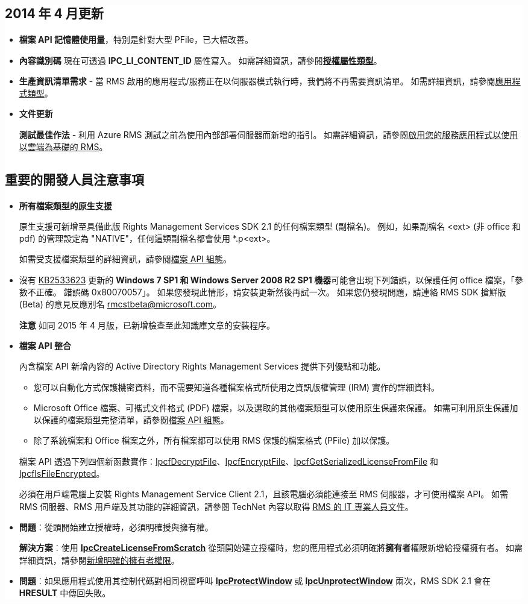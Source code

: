 ## 2014 年 4 月更新

-   **檔案 API 記憶體使用量**，特別是針對大型 PFile，已大幅改善。
-   **內容識別碼** 現在可透過 **IPC\_LI\_CONTENT\_ID** 屬性寫入。 如需詳細資訊，請參閱[**授權屬性類型**](/rights-management/sdk/2.1/api/win/License%20property%20types#msipc_license_property_types_IPC_LI_APP_SPECIFIC_DATA)。
-   **生產資訊清單需求** - 當 RMS 啟用的應用程式/服務正在以伺服器模式執行時，我們將不再需要資訊清單。 如需詳細資訊，請參閱[應用程式類型](application-types.md)。
-   **文件更新**

    **測試最佳作法** - 利用 Azure RMS 測試之前為使用內部部署伺服器而新增的指引。 如需詳細資訊，請參閱[啟用您的服務應用程式以使用以雲端為基礎的 RMS](how-to-use-file-api-with-aadrm-cloud.md)。

## 重要的開發人員注意事項

-   **所有檔案類型的原生支援**

    原生支援可新增至具備此版 Rights Management Services SDK 2.1 的任何檔案類型 (副檔名)。 例如，如果副檔名 &lt;ext&gt; (非 office 和 pdf) 的管理設定為 "NATIVE"，任何這類副檔名都會使用 \*.p&lt;ext&gt;。

    如需受支援檔案類型的詳細資訊，請參閱[檔案 API 組態](file-api-configuration.md)。

-   沒有 [KB2533623](https://support.microsoft.com/en-us/kb/2533623) 更新的 **Windows 7 SP1 和 Windows Server 2008 R2 SP1 機器**可能會出現下列錯誤，以保護任何 office 檔案，「參數不正確。 錯誤碼 0x80070057」。 如果您發現此情形，請安裝更新然後再試一次。 如果您仍發現問題，請連絡 RMS SDK 搶鮮版 (Beta) 的意見反應別名 <rmcstbeta@microsoft.com>。

    **注意**  如同 2015 年 4 月版，已新增檢查至此知識庫文章的安裝程序。

     

-   **檔案 API 整合**

    內含檔案 API 新增內容的 Active Directory Rights Management Services 提供下列優點和功能。

      - 您可以自動化方式保護機密資料，而不需要知道各種檔案格式所使用之資訊版權管理 (IRM) 實作的詳細資料。

      - Microsoft Office 檔案、可攜式文件格式 (PDF) 檔案，以及選取的其他檔案類型可以使用原生保護來保護。 如需可利用原生保護加以保護的檔案類型完整清單，請參閱[檔案 API 組態](file-api-configuration.md)。

      - 除了系統檔案和 Office 檔案之外，所有檔案都可以使用 RMS 保護的檔案格式 (PFile) 加以保護。

    檔案 API 透過下列四個新函數實作︰[IpcfDecryptFile](/rights-management/sdk/2.1/api/win/functions#msipc_ipcfdecryptfile)、[IpcfEncryptFile](/rights-management/sdk/2.1/api/win/functions#msipc_ipcfencryptfile)、[IpcfGetSerializedLicenseFromFile](/rights-management/sdk/2.1/api/win/functions#msipc_ipcfgetserializedlicensefromfile) 和 [IpcfIsFileEncrypted](/rights-management/sdk/2.1/api/win/functions#msipc_ipcfisfileencrypted)。

    必須在用戶端電腦上安裝 Rights Management Service Client 2.1，且該電腦必須能連接至 RMS 伺服器，才可使用檔案 API。 如需 RMS 伺服器、RMS 用戶端及其功能的詳細資訊，請參閱 TechNet 內容以取得 [RMS 的 IT 專業人員文件](https://technet.microsoft.com/en-us/library/cc771234(v=ws.10).aspx)。

-   **問題**︰從頭開始建立授權時，必須明確授與擁有權。

    **解決方案**︰使用 [**IpcCreateLicenseFromScratch**](/rights-management/sdk/2.1/api/win/functions#msipc_ipccreatelicensefromscratch) 從頭開始建立授權時，您的應用程式必須明確將**擁有者**權限新增給授權擁有者。 如需詳細資訊，請參閱[新增明確的擁有者權限](add-explicit-owner-rights.md)。

-   **問題**︰如果應用程式使用其控制代碼對相同視窗呼叫 [**IpcProtectWindow**](/rights-management/sdk/2.1/api/win/functions#msipc_ipcprotectwindow) 或 [**IpcUnprotectWindow**](/rights-management/sdk/2.1/api/win/functions#msipc_ipcunprotectwindow) 兩次，RMS SDK 2.1 會在 **HRESULT** 中傳回失敗。
